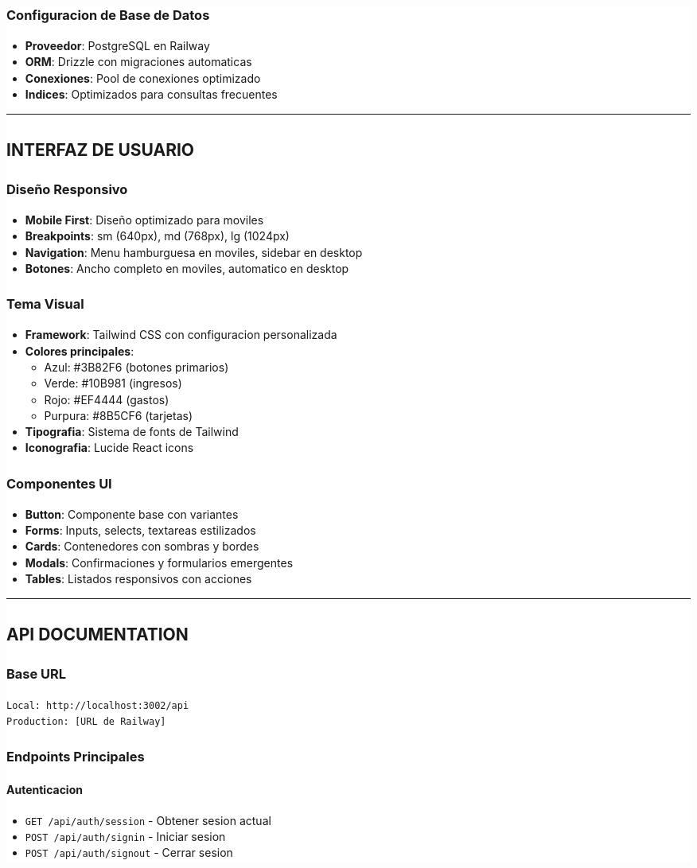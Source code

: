 ### Configuracion de Base de Datos
- **Proveedor**: PostgreSQL en Railway
- **ORM**: Drizzle con migraciones automaticas
- **Conexiones**: Pool de conexiones optimizado
- **Indices**: Optimizados para consultas frecuentes

---

## INTERFAZ DE USUARIO

### Diseño Responsivo
- **Mobile First**: Diseño optimizado para moviles
- **Breakpoints**: sm (640px), md (768px), lg (1024px)
- **Navigation**: Menu hamburguesa en moviles, sidebar en desktop
- **Botones**: Ancho completo en moviles, automatico en desktop

### Tema Visual
- **Framework**: Tailwind CSS con configuracion personalizada
- **Colores principales**:
  - Azul: #3B82F6 (botones primarios)
  - Verde: #10B981 (ingresos)
  - Rojo: #EF4444 (gastos)
  - Purpura: #8B5CF6 (tarjetas)
- **Tipografia**: Sistema de fonts de Tailwind
- **Iconografia**: Lucide React icons

### Componentes UI
- **Button**: Componente base con variantes
- **Forms**: Inputs, selects, textareas estilizados
- **Cards**: Contenedores con sombras y bordes
- **Modals**: Confirmaciones y formularios emergentes
- **Tables**: Listados responsivos con acciones

---

## API DOCUMENTATION

### Base URL
```
Local: http://localhost:3002/api
Production: [URL de Railway]
```

### Endpoints Principales

#### Autenticacion
- `GET /api/auth/session` - Obtener sesion actual
- `POST /api/auth/signin` - Iniciar sesion
- `POST /api/auth/signout` - Cerrar sesion
